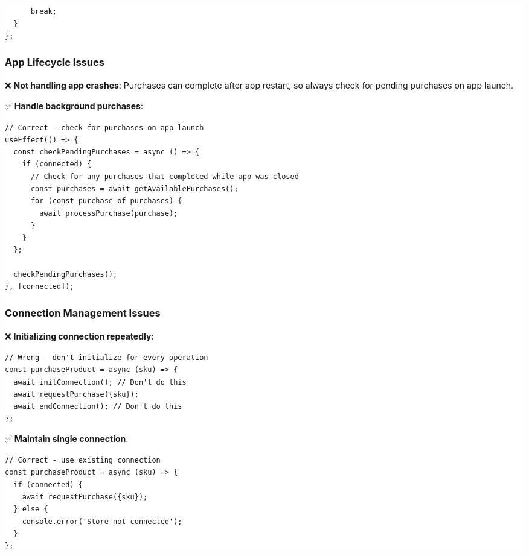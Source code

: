 ```tsx
      break;
  }
};
```

### App Lifecycle Issues

❌ **Not handling app crashes**: Purchases can complete after app restart, so always check for pending purchases on app launch.

✅ **Handle background purchases**:

```tsx
// Correct - check for purchases on app launch
useEffect(() => {
  const checkPendingPurchases = async () => {
    if (connected) {
      // Check for any purchases that completed while app was closed
      const purchases = await getAvailablePurchases();
      for (const purchase of purchases) {
        await processPurchase(purchase);
      }
    }
  };

  checkPendingPurchases();
}, [connected]);
```

### Connection Management Issues

❌ **Initializing connection repeatedly**:

```tsx
// Wrong - don't initialize for every operation
const purchaseProduct = async (sku) => {
  await initConnection(); // Don't do this
  await requestPurchase({sku});
  await endConnection(); // Don't do this
};
```

✅ **Maintain single connection**:

```tsx
// Correct - use existing connection
const purchaseProduct = async (sku) => {
  if (connected) {
    await requestPurchase({sku});
  } else {
    console.error('Store not connected');
  }
};
```
